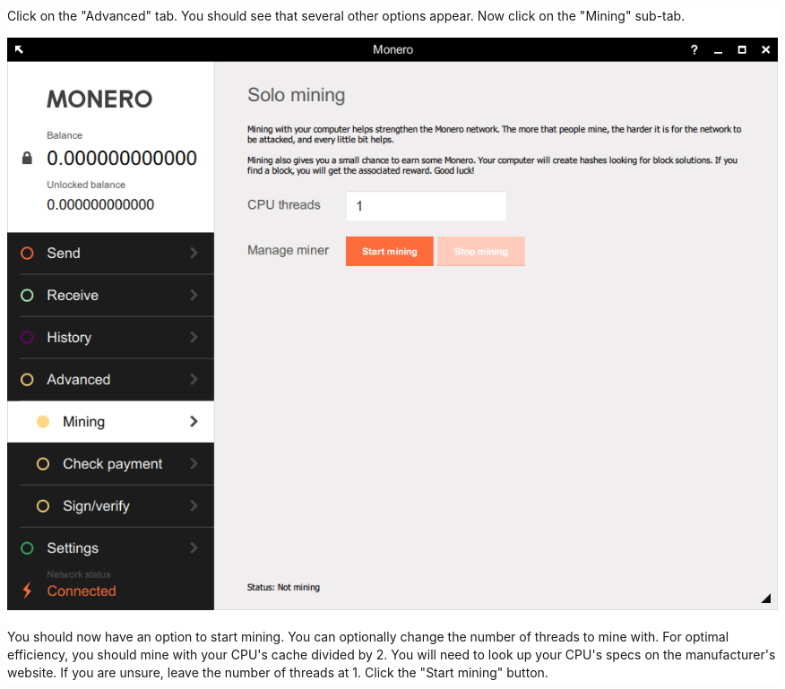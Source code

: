 <p>Click on the "Advanced" tab. You should see that several other options appear. Now click on the "Mining" sub-tab.</p>

<center><img src="/images/monero-mining-02.PNG" alt="what is monero"/></center>

<p>You should now have an option to start mining. You can optionally change the number of threads to mine with. For optimal efficiency, you should mine with your CPU's cache divided by 2. You will need to look up your CPU's specs on the manufacturer's website. If you are unsure, leave the number of threads at 1. Click the "Start mining" button.</p>
